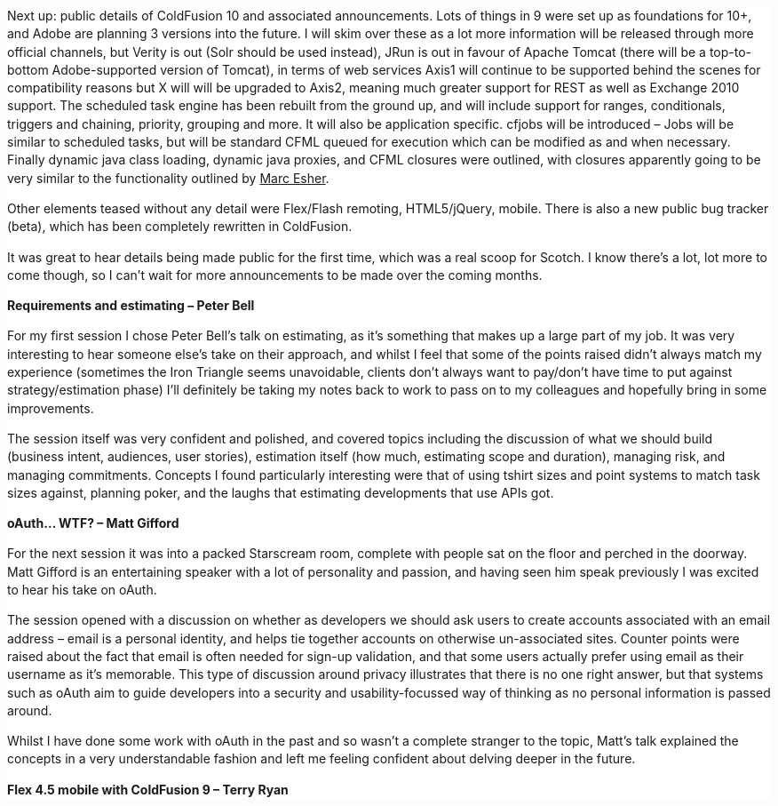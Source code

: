 Next up: public details of ColdFusion 10 and associated announcements. Lots of things in 9 were set up as foundations for 10+, and Adobe are planning 3 versions into the future. I will skim over these as a lot more information will be released through more official channels, but Verity is out (Solr should be used instead), JRun is out in favour of Apache Tomcat (there will be a top-to-bottom Adobe-supported version of Tomcat), in terms of web services Axis1 will continue to be supported behind the scenes for compatibility reasons but X will will be upgraded to Axis2, meaning much greater support for REST as well as Exchange 2010 support. The scheduled task engine has been rebuilt from the ground up, and will include support for ranges, conditionals, triggers and chaining, priority, grouping and more. It will also be application specific. cfjobs will be introduced &#8211; Jobs will be similar to scheduled tasks, but will be standard CFML queued for execution which can be modified as and when necessary. Finally dynamic java class loading, dynamic java proxies, and CFML closures were outlined, with closures apparently going to be very similar to the functionality outlined by <a href="http://blog.mxunit.org/2010/01/what-would-your-cfml-look-like-with.html" target="_blank">Marc Esher</a>.

Other elements teased without any detail were Flex/Flash remoting, HTML5/jQuery, mobile. There is also a new public bug tracker (beta), which has been completely rewritten in ColdFusion.

It was great to hear details being made public for the first time, which was a real scoop for Scotch. I know there&#8217;s a lot, lot more to come though, so I can&#8217;t wait for more announcements to be made over the coming months.

**Requirements and estimating &#8211; Peter Bell**

For my first session I chose Peter Bell&#8217;s talk on estimating, as it&#8217;s something that makes up a large part of my job. It was very interesting to hear someone else&#8217;s take on their approach, and whilst I feel that some of the points raised didn&#8217;t always match my experience (sometimes the Iron Triangle seems unavoidable, clients don&#8217;t always want to pay/don&#8217;t have time to put against strategy/estimation phase) I&#8217;ll definitely be taking my notes back to work to pass on to my colleagues and hopefully bring in some improvements.

The session itself was very confident and polished, and covered topics including the discussion of what we should build (business intent, audiences, user stories), estimation itself (how much, estimating scope and duration), managing risk, and managing commitments. Concepts I found particularly interesting were that of using tshirt sizes and point systems to match task sizes against, planning poker, and the laughs that estimating developments that use APIs got.

**oAuth&#8230; WTF? &#8211; Matt Gifford**

For the next session it was into a packed Starscream room, complete with people sat on the floor and perched in the doorway. Matt Gifford is an entertaining speaker with a lot of personality and passion, and having seen him speak previously I was excited to hear his take on oAuth.

The session opened with a discussion on whether as developers we should ask users to create accounts associated with an email address &#8211; email is a personal identity, and helps tie together accounts on otherwise un-associated sites. Counter points were raised about the fact that email is often needed for sign-up validation, and that some users actually prefer using email as their username as it&#8217;s memorable. This type of discussion around privacy illustrates that there is no one right answer, but that systems such as oAuth aim to guide developers into a security and usability-focussed way of thinking as no personal information is passed around.

Whilst I have done some work with oAuth in the past and so wasn&#8217;t a complete stranger to the topic, Matt&#8217;s talk explained the concepts in a very understandable fashion and left me feeling confident about delving deeper in the future.

**Flex 4.5 mobile with ColdFusion 9 &#8211; Terry Ryan**
